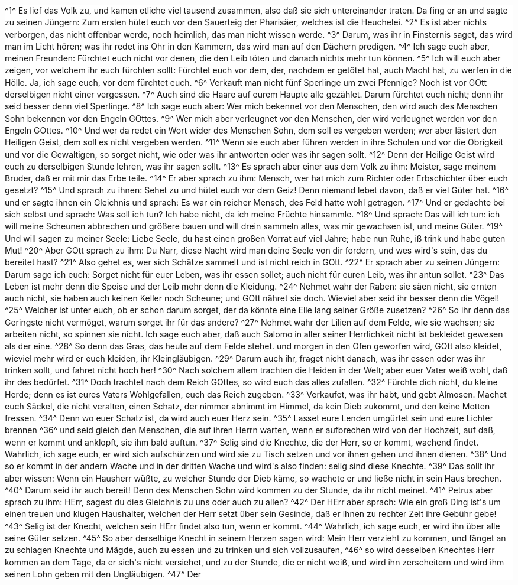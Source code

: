 ^1^ Es lief das Volk zu, und kamen etliche viel tausend zusammen, also daß sie sich untereinander traten. Da fing er an und sagte zu seinen Jüngern: Zum ersten hütet euch vor den Sauerteig der Pharisäer, welches ist die Heuchelei. ^2^ Es ist aber nichts verborgen, das nicht offenbar werde, noch heimlich, das man nicht wissen werde. ^3^ Darum, was ihr in Finsternis saget, das wird man im Licht hören; was ihr redet ins Ohr in den Kammern, das wird man auf den Dächern predigen. ^4^ Ich sage euch aber, meinen Freunden: Fürchtet euch nicht vor denen, die den Leib töten und danach nichts mehr tun können. ^5^ Ich will euch aber zeigen, vor welchem ihr euch fürchten sollt: Fürchtet euch vor dem, der, nachdem er getötet hat, auch Macht hat, zu werfen in die Hölle. Ja, ich sage euch, vor dem fürchtet euch. ^6^ Verkauft man nicht fünf Sperlinge um zwei Pfennige? Noch ist vor GOtt derselbigen nicht einer vergessen. ^7^ Auch sind die Haare auf eurem Haupte alle gezählet. Darum fürchtet euch nicht; denn ihr seid besser denn viel Sperlinge. ^8^ Ich sage euch aber: Wer mich bekennet vor den Menschen, den wird auch des Menschen Sohn bekennen vor den Engeln GOttes. ^9^ Wer mich aber verleugnet vor den Menschen, der wird verleugnet werden vor den Engeln GOttes. ^10^ Und wer da redet ein Wort wider des Menschen Sohn, dem soll es vergeben werden; wer aber lästert den Heiligen Geist, dem soll es nicht vergeben werden. ^11^ Wenn sie euch aber führen werden in ihre Schulen und vor die Obrigkeit und vor die Gewaltigen, so sorget nicht, wie oder was ihr antworten oder was ihr sagen sollt. ^12^ Denn der Heilige Geist wird euch zu derselbigen Stunde lehren, was ihr sagen sollt. ^13^ Es sprach aber einer aus dem Volk zu ihm: Meister, sage meinem Bruder, daß er mit mir das Erbe teile. ^14^ Er aber sprach zu ihm: Mensch, wer hat mich zum Richter oder Erbschichter über euch gesetzt? ^15^ Und sprach zu ihnen: Sehet zu und hütet euch vor dem Geiz! Denn niemand lebet davon, daß er viel Güter hat. ^16^ und er sagte ihnen ein Gleichnis und sprach: Es war ein reicher Mensch, des Feld hatte wohl getragen. ^17^ Und er gedachte bei sich selbst und sprach: Was soll ich tun? Ich habe nicht, da ich meine Früchte hinsammle. ^18^ Und sprach: Das will ich tun: ich will meine Scheunen abbrechen und größere bauen und will drein sammeln alles, was mir gewachsen ist, und meine Güter. ^19^ Und will sagen zu meiner Seele: Liebe Seele, du hast einen großen Vorrat auf viel Jahre; habe nun Ruhe, iß trink und habe guten Mut! ^20^ Aber GOtt sprach zu ihm: Du Narr, diese Nacht wird man deine Seele von dir fordern, und wes wird's sein, das du bereitet hast? ^21^ Also gehet es, wer sich Schätze sammelt und ist nicht reich in GOtt. ^22^ Er sprach aber zu seinen Jüngern: Darum sage ich euch: Sorget nicht für euer Leben, was ihr essen sollet; auch nicht für euren Leib, was ihr antun sollet. ^23^ Das Leben ist mehr denn die Speise und der Leib mehr denn die Kleidung. ^24^ Nehmet wahr der Raben: sie säen nicht, sie ernten auch nicht, sie haben auch keinen Keller noch Scheune; und GOtt nähret sie doch. Wieviel aber seid ihr besser denn die Vögel! ^25^ Welcher ist unter euch, ob er schon darum sorget, der da könnte eine Elle lang seiner Größe zusetzen? ^26^ So ihr denn das Geringste nicht vermöget, warum sorget ihr für das andere? ^27^ Nehmet wahr der Lilien auf dem Felde, wie sie wachsen; sie arbeiten nicht, so spinnen sie nicht. Ich sage euch aber, daß auch Salomo in aller seiner Herrlichkeit nicht ist bekleidet gewesen als der eine. ^28^ So denn das Gras, das heute auf dem Felde stehet. und morgen in den Ofen geworfen wird, GOtt also kleidet, wieviel mehr wird er euch kleiden, ihr Kleingläubigen. ^29^ Darum auch ihr, fraget nicht danach, was ihr essen oder was ihr trinken sollt, und fahret nicht hoch her! ^30^ Nach solchem allem trachten die Heiden in der Welt; aber euer Vater weiß wohl, daß ihr des bedürfet. ^31^ Doch trachtet nach dem Reich GOttes, so wird euch das alles zufallen. ^32^ Fürchte dich nicht, du kleine Herde; denn es ist eures Vaters Wohlgefallen, euch das Reich zugeben. ^33^ Verkaufet, was ihr habt, und gebt Almosen. Machet euch Säckel, die nicht veralten, einen Schatz, der nimmer abnimmt im Himmel, da kein Dieb zukommt, und den keine Motten fressen. ^34^ Denn wo euer Schatz ist, da wird auch euer Herz sein. ^35^ Lasset eure Lenden umgürtet sein und eure Lichter brennen ^36^ und seid gleich den Menschen, die auf ihren Herrn warten, wenn er aufbrechen wird von der Hochzeit, auf daß, wenn er kommt und anklopft, sie ihm bald auftun. ^37^ Selig sind die Knechte, die der Herr, so er kommt, wachend findet. Wahrlich, ich sage euch, er wird sich aufschürzen und wird sie zu Tisch setzen und vor ihnen gehen und ihnen dienen. ^38^ Und so er kommt in der andern Wache und in der dritten Wache und wird's also finden: selig sind diese Knechte. ^39^ Das sollt ihr aber wissen: Wenn ein Hausherr wüßte, zu welcher Stunde der Dieb käme, so wachete er und ließe nicht in sein Haus brechen. ^40^ Darum seid ihr auch bereit! Denn des Menschen Sohn wird kommen zu der Stunde, da ihr nicht meinet. ^41^ Petrus aber sprach zu ihm: HErr, sagest du dies Gleichnis zu uns oder auch zu allen? ^42^ Der HErr aber sprach: Wie ein groß Ding ist's um einen treuen und klugen Haushalter, welchen der Herr setzt über sein Gesinde, daß er ihnen zu rechter Zeit ihre Gebühr gebe! ^43^ Selig ist der Knecht, welchen sein HErr findet also tun, wenn er kommt. ^44^ Wahrlich, ich sage euch, er wird ihn über alle seine Güter setzen. ^45^ So aber derselbige Knecht in seinem Herzen sagen wird: Mein Herr verzieht zu kommen, und fänget an zu schlagen Knechte und Mägde, auch zu essen und zu trinken und sich vollzusaufen, ^46^ so wird desselben Knechtes Herr kommen an dem Tage, da er sich's nicht versiehet, und zu der Stunde, die er nicht weiß, und wird ihn zerscheitern und wird ihm seinen Lohn geben mit den Ungläubigen. ^47^ Der